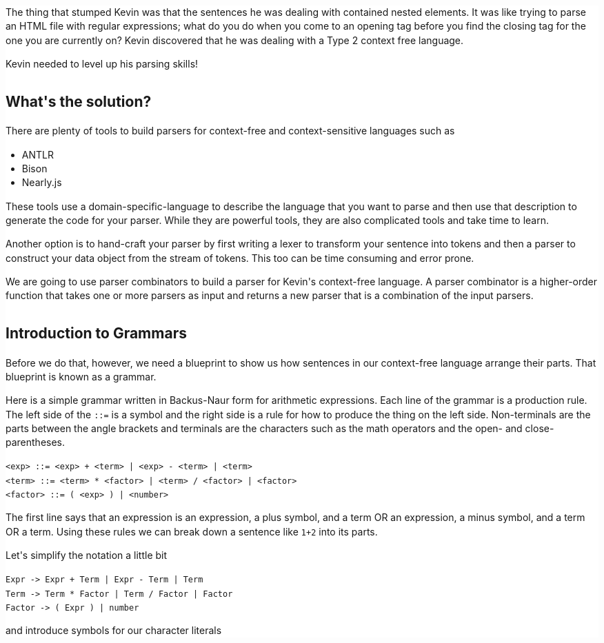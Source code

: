 The thing that stumped Kevin was that the sentences he was dealing with contained nested elements. It was like trying to parse an HTML file with regular expressions; what do you do when you come to an opening tag before you find the closing tag for the one you are currently on? Kevin discovered that he was dealing with a Type 2 context free language.

Kevin needed to level up his parsing skills!

## What's the solution?

There are plenty of tools to build parsers for context-free and context-sensitive languages such as

* ANTLR
* Bison
* Nearly.js

These tools use a domain-specific-language to describe the language that you want to parse and then use that description to generate the code for your parser. While they are powerful tools, they are also complicated tools and take time to learn.

Another option is to hand-craft your parser by first writing a lexer to transform your sentence into tokens and then a parser to construct your data object from the stream of tokens. This too can be time consuming and error prone.

We are going to use parser combinators to build a parser for Kevin's context-free language. A parser combinator is a higher-order function that takes one or more parsers as input and returns a new parser that is a combination of the input parsers.

## Introduction to Grammars

Before we do that, however, we need a blueprint to show us how sentences in our context-free language arrange their parts. That blueprint is known as a grammar. 

Here is a simple grammar written in Backus-Naur form for arithmetic expressions. Each line of the grammar is a production rule. The left side of the `::=` is a symbol and the right side is a rule for how to produce the thing on the left side. Non-terminals are the parts between the angle brackets and terminals are the characters such as the math operators and the open- and close- parentheses.

```
<exp> ::= <exp> + <term> | <exp> - <term> | <term>
<term> ::= <term> * <factor> | <term> / <factor> | <factor>
<factor> ::= ( <exp> ) | <number>
```

The first line says that an expression is an expression, a plus symbol, and a term OR an expression, a minus symbol, and a term OR a term. Using these rules we can break down a sentence like `1+2` into its parts.

Let's simplify the notation a little bit

```
Expr -> Expr + Term | Expr - Term | Term
Term -> Term * Factor | Term / Factor | Factor
Factor -> ( Expr ) | number
```

and introduce symbols for our character literals
